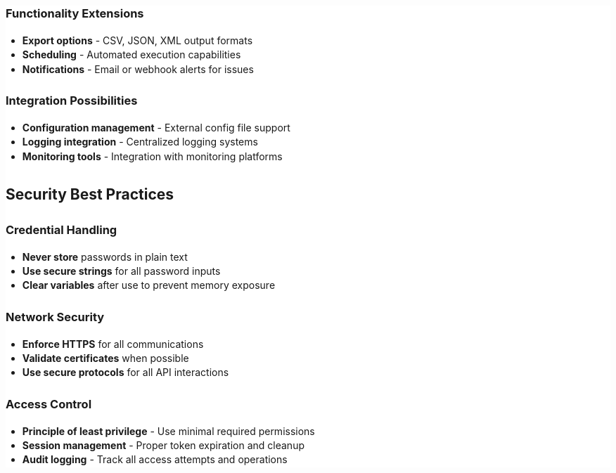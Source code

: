 ### Functionality Extensions
- **Export options** - CSV, JSON, XML output formats
- **Scheduling** - Automated execution capabilities
- **Notifications** - Email or webhook alerts for issues

### Integration Possibilities
- **Configuration management** - External config file support
- **Logging integration** - Centralized logging systems
- **Monitoring tools** - Integration with monitoring platforms

## Security Best Practices

### Credential Handling
- **Never store** passwords in plain text
- **Use secure strings** for all password inputs
- **Clear variables** after use to prevent memory exposure

### Network Security
- **Enforce HTTPS** for all communications
- **Validate certificates** when possible
- **Use secure protocols** for all API interactions

### Access Control
- **Principle of least privilege** - Use minimal required permissions
- **Session management** - Proper token expiration and cleanup
- **Audit logging** - Track all access attempts and operations

